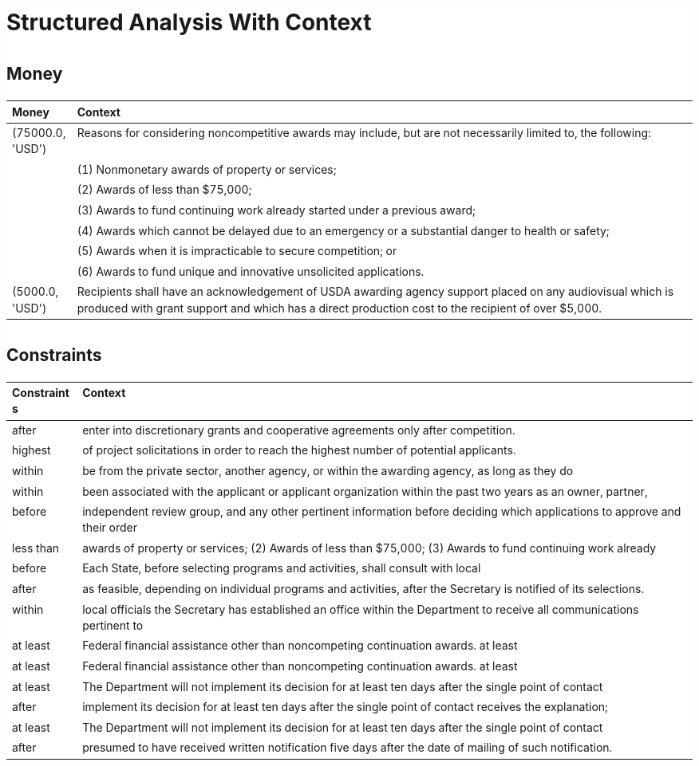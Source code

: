 
# Structured Analysis With Context

 


## Money

| Money            | Context                                                                                                                                                                                                         |
|:-----------------|:----------------------------------------------------------------------------------------------------------------------------------------------------------------------------------------------------------------|
| (75000.0, 'USD') | Reasons for considering noncompetitive awards may include, but are not necessarily limited to, the following:                                                                                                   |
|                  |               (1) Nonmonetary awards of property or services;                                                                                                                                                   |
|                  |               (2) Awards of less than $75,000;                                                                                                                                                                  |
|                  |               (3) Awards to fund continuing work already started under a previous award;                                                                                                                        |
|                  |               (4) Awards which cannot be delayed due to an emergency or a substantial danger to health or safety;                                                                                               |
|                  |               (5) Awards when it is impracticable to secure competition; or                                                                                                                                     |
|                  |               (6) Awards to fund unique and innovative unsolicited applications.                                                                                                                                |
| (5000.0, 'USD')  | Recipients shall have an acknowledgement of USDA awarding agency support placed on any audiovisual which is produced with grant support and which has a direct production cost to the recipient of over $5,000. |


## Constraints

| Constraints   | Context                                                                                                                     |
|:--------------|:----------------------------------------------------------------------------------------------------------------------------|
| after         | enter into discretionary grants and cooperative agreements only after  competition.                                         |
| highest       | of project solicitations in order to reach the highest  number of potential applicants.                                     |
| within        | be from the private sector, another agency, or within the awarding agency, as long as they do                               |
| within        | been associated with the applicant or applicant organization within the past two years as an owner, partner,                |
| before        | independent review group, and any other pertinent information before deciding which applications to approve and their order |
| less than     | awards of property or services; (2) Awards of less than $75,000; (3) Awards to fund continuing work already                 |
| before        | Each State,  before selecting programs and activities, shall consult with local                                             |
| after         | as feasible, depending on individual programs and activities, after  the Secretary is notified of its selections.           |
| within        | local officials the Secretary has established an office within the Department to receive all communications pertinent to    |
| at least      | Federal financial assistance other than noncompeting continuation awards. at least                                          |
| at least      | Federal financial assistance other than noncompeting continuation awards. at least                                          |
| at least      | The Department will not implement its decision for at least ten days after the single point of contact                      |
| after         | implement its decision for at least ten days after the single point of contact receives the explanation;                    |
| at least      | The Department will not implement its decision for at least ten days after the single point of contact                      |
| after         | presumed to have received written notification five days after  the date of mailing of such notification.                   |

